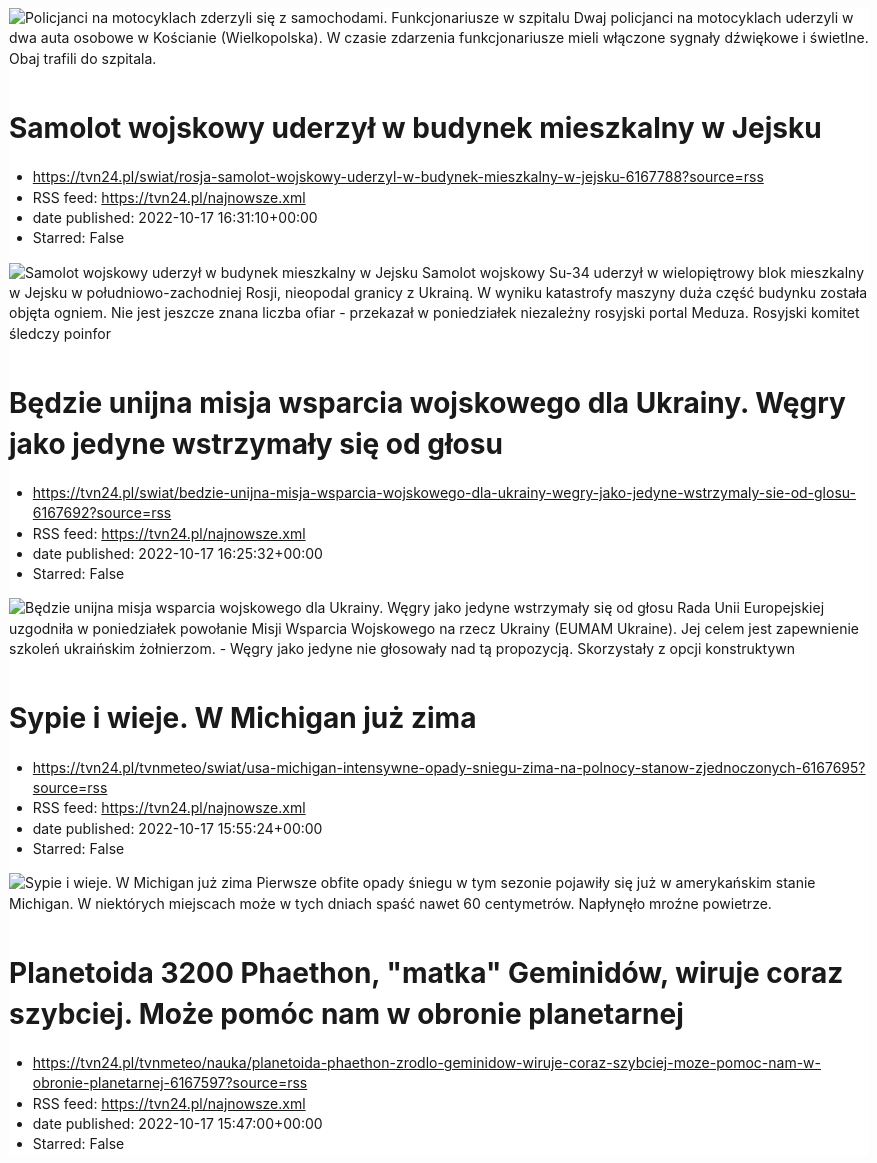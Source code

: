 <img alt="Policjanci na motocyklach zderzyli się z samochodami. Funkcjonariusze w szpitalu" src="https://tvn24.pl/najnowsze/cdn-zdjecie-ryerr9-koscian-wielkopolska-6167787/alternates/LANDSCAPE_1280" />
    Dwaj policjanci na motocyklach uderzyli w dwa auta osobowe w Kościanie (Wielkopolska). W czasie zdarzenia funkcjonariusze mieli włączone sygnały dźwiękowe i świetlne. Obaj trafili do szpitala.

# Samolot wojskowy uderzył w budynek mieszkalny w Jejsku
 - https://tvn24.pl/swiat/rosja-samolot-wojskowy-uderzyl-w-budynek-mieszkalny-w-jejsku-6167788?source=rss
 - RSS feed: https://tvn24.pl/najnowsze.xml
 - date published: 2022-10-17 16:31:10+00:00
 - Starred: False

<img alt="Samolot wojskowy uderzył w budynek mieszkalny w Jejsku" src="https://tvn24.pl/najnowsze/cdn-zdjecie-avhkpp-jejsk-16-6167795/alternates/LANDSCAPE_1280" />
    Samolot wojskowy Su-34 uderzył w wielopiętrowy blok mieszkalny w Jejsku w południowo-zachodniej Rosji, nieopodal granicy z Ukrainą. W wyniku katastrofy maszyny duża część budynku została objęta ogniem. Nie jest jeszcze znana liczba ofiar - przekazał w poniedziałek niezależny rosyjski portal Meduza. Rosyjski komitet śledczy poinfor

# Będzie unijna misja wsparcia wojskowego dla Ukrainy. Węgry jako jedyne wstrzymały się od głosu
 - https://tvn24.pl/swiat/bedzie-unijna-misja-wsparcia-wojskowego-dla-ukrainy-wegry-jako-jedyne-wstrzymaly-sie-od-glosu-6167692?source=rss
 - RSS feed: https://tvn24.pl/najnowsze.xml
 - date published: 2022-10-17 16:25:32+00:00
 - Starred: False

<img alt="Będzie unijna misja wsparcia wojskowego dla Ukrainy. Węgry jako jedyne wstrzymały się od głosu" src="https://tvn24.pl/najnowsze/cdn-zdjecie-d8nclo-ukrainski-zolnierz-w-okolicach-charkowa-6167744/alternates/LANDSCAPE_1280" />
    Rada Unii Europejskiej uzgodniła w poniedziałek powołanie Misji Wsparcia Wojskowego na rzecz Ukrainy (EUMAM Ukraine). Jej celem jest zapewnienie szkoleń ukraińskim żołnierzom. - Węgry jako jedyne nie głosowały nad tą propozycją. Skorzystały z opcji konstruktywn

# Sypie i wieje. W Michigan już zima
 - https://tvn24.pl/tvnmeteo/swiat/usa-michigan-intensywne-opady-sniegu-zima-na-polnocy-stanow-zjednoczonych-6167695?source=rss
 - RSS feed: https://tvn24.pl/najnowsze.xml
 - date published: 2022-10-17 15:55:24+00:00
 - Starred: False

<img alt="Sypie i wieje. W Michigan już zima" src="https://tvn24.pl/tvnmeteo/najnowsze/cdn-zdjecie-9z01n8-snieg-w-michigan-6167710/alternates/LANDSCAPE_1280" />
    Pierwsze obfite opady śniegu w tym sezonie pojawiły się już w amerykańskim stanie Michigan. W niektórych miejscach może w tych dniach spaść nawet 60 centymetrów. Napłynęło mroźne powietrze.

# Planetoida 3200 Phaethon, "matka" Geminidów, wiruje coraz szybciej. Może pomóc nam w obronie planetarnej
 - https://tvn24.pl/tvnmeteo/nauka/planetoida-phaethon-zrodlo-geminidow-wiruje-coraz-szybciej-moze-pomoc-nam-w-obronie-planetarnej-6167597?source=rss
 - RSS feed: https://tvn24.pl/najnowsze.xml
 - date published: 2022-10-17 15:47:00+00:00
 - Starred: False
